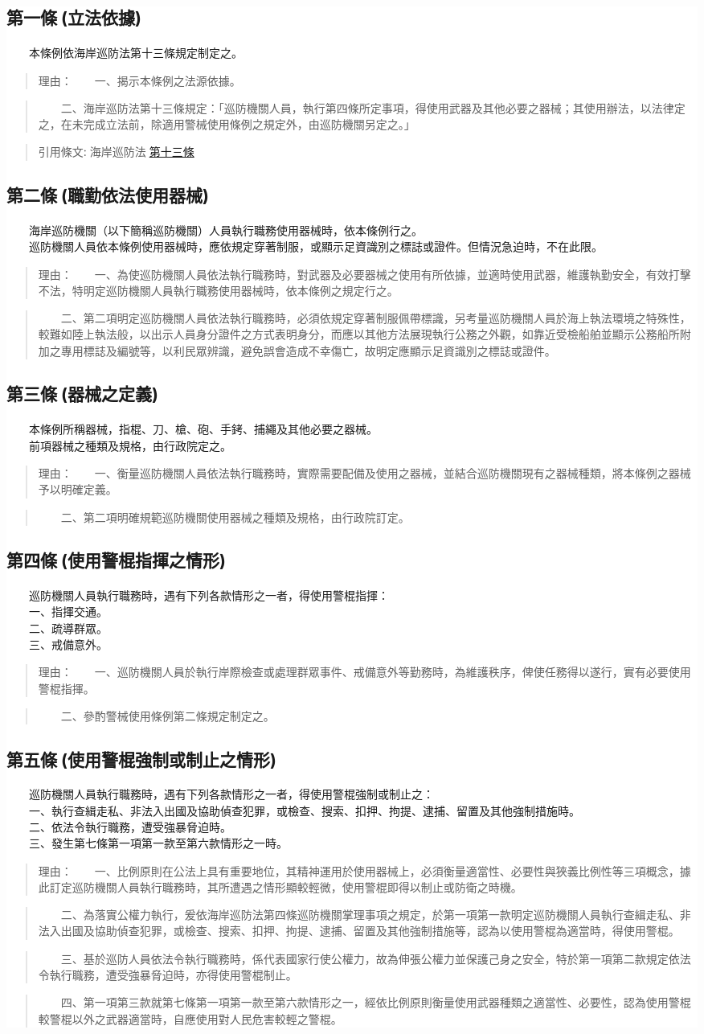 第一條 (立法依據)
-----------------
　　本條例依海岸巡防法第十三條規定制定之。  
> 理由：　　一、揭示本條例之法源依據。

> 　　二、海岸巡防法第十三條規定：「巡防機關人員，執行第四條所定事項，得使用武器及其他必要之器械；其使用辦法，以法律定之，在未完成立法前，除適用警械使用條例之規定外，由巡防機關另定之。」

> 引用條文: 海岸巡防法 [第十三條](../../海洋/海域安全/海岸巡防法.md#第十三條-器械之配置及其編號)



第二條 (職勤依法使用器械)
-------------------------
　　海岸巡防機關（以下簡稱巡防機關）人員執行職務使用器械時，依本條例行之。  
　　巡防機關人員依本條例使用器械時，應依規定穿著制服，或顯示足資識別之標誌或證件。但情況急迫時，不在此限。  
> 理由：　　一、為使巡防機關人員依法執行職務時，對武器及必要器械之使用有所依據，並適時使用武器，維護執勤安全，有效打擊不法，特明定巡防機關人員執行職務使用器械時，依本條例之規定行之。

> 　　二、第二項明定巡防機關人員依法執行職務時，必須依規定穿著制服佩帶標識，另考量巡防機關人員於海上執法環境之特殊性，較難如陸上執法般，以出示人員身分證件之方式表明身分，而應以其他方法展現執行公務之外觀，如靠近受檢船舶並顯示公務船所附加之專用標誌及編號等，以利民眾辨識，避免誤會造成不幸傷亡，故明定應顯示足資識別之標誌或證件。



第三條 (器械之定義)
-------------------
　　本條例所稱器械，指棍、刀、槍、砲、手銬、捕繩及其他必要之器械。  
　　前項器械之種類及規格，由行政院定之。  
> 理由：　　一、衡量巡防機關人員依法執行職務時，實際需要配備及使用之器械，並結合巡防機關現有之器械種類，將本條例之器械予以明確定義。

> 　　二、第二項明確規範巡防機關使用器械之種類及規格，由行政院訂定。



第四條 (使用警棍指揮之情形)
---------------------------
　　巡防機關人員執行職務時，遇有下列各款情形之一者，得使用警棍指揮：  
　　一、指揮交通。  
　　二、疏導群眾。  
　　三、戒備意外。  
> 理由：　　一、巡防機關人員於執行岸際檢查或處理群眾事件、戒備意外等勤務時，為維護秩序，俾使任務得以遂行，實有必要使用警棍指揮。

> 　　二、參酌警械使用條例第二條規定制定之。



第五條 (使用警棍強制或制止之情形)
---------------------------------
　　巡防機關人員執行職務時，遇有下列各款情形之一者，得使用警棍強制或制止之：  
　　一、執行查緝走私、非法入出國及協助偵查犯罪，或檢查、搜索、扣押、拘提、逮捕、留置及其他強制措施時。  
　　二、依法令執行職務，遭受強暴脅迫時。  
　　三、發生第七條第一項第一款至第六款情形之一時。  
> 理由：　　一、比例原則在公法上具有重要地位，其精神運用於使用器械上，必須衡量適當性、必要性與狹義比例性等三項概念，據此訂定巡防機關人員執行職務時，其所遭遇之情形顯較輕微，使用警棍即得以制止或防衛之時機。

> 　　二、為落實公權力執行，爰依海岸巡防法第四條巡防機關掌理事項之規定，於第一項第一款明定巡防機關人員執行查緝走私、非法入出國及協助偵查犯罪，或檢查、搜索、扣押、拘提、逮捕、留置及其他強制措施等，認為以使用警棍為適當時，得使用警棍。

> 　　三、基於巡防人員依法令執行職務時，係代表國家行使公權力，故為伸張公權力並保護己身之安全，特於第一項第二款規定依法令執行職務，遭受強暴脅迫時，亦得使用警棍制止。

> 　　四、第一項第三款就第七條第一項第一款至第六款情形之一，經依比例原則衡量使用武器種類之適當性、必要性，認為使用警棍較警棍以外之武器適當時，自應使用對人民危害較輕之警棍。
